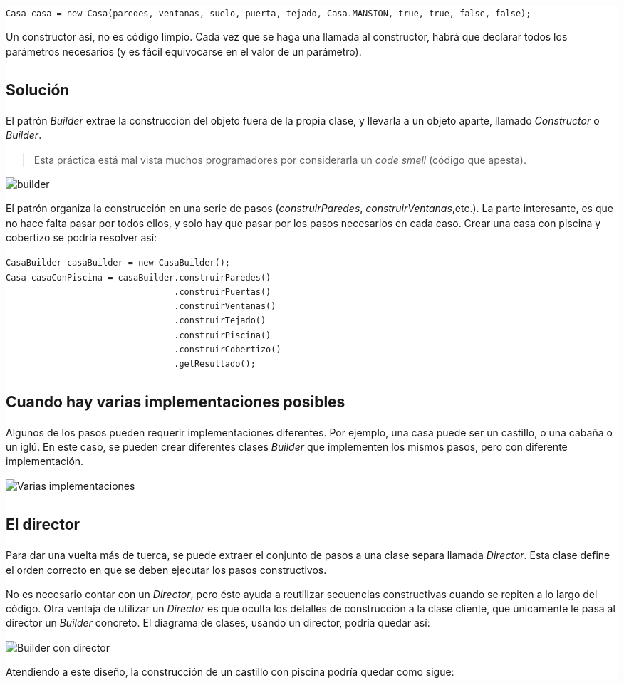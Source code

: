 ```
Casa casa = new Casa(paredes, ventanas, suelo, puerta, tejado, Casa.MANSION, true, true, false, false);
```

Un constructor así, no es código limpio. Cada vez que se haga una llamada al constructor, habrá que declarar todos los parámetros necesarios (y es fácil equivocarse en el valor de un parámetro).

## Solución

El patrón *Builder* extrae la construcción del objeto fuera de la propia clase, y llevarla a un objeto aparte, llamado *Constructor* o *Builder*. 

> Esta práctica está mal vista muchos programadores por considerarla un *code smell* (código que apesta). 

![builder](img/build1.jpg)

El patrón organiza la construcción en una serie de pasos (*construirParedes*, *construirVentanas*,etc.). La parte interesante, es que no hace falta pasar por todos ellos, y solo hay que pasar por los pasos necesarios en cada caso. Crear una casa con piscina y cobertizo se podría resolver así:

```
CasaBuilder casaBuilder = new CasaBuilder();
Casa casaConPiscina = casaBuilder.construirParedes()
                                 .construirPuertas()
                                 .construirVentanas()
                                 .construirTejado()
                                 .construirPiscina()
                                 .construirCobertizo()
                                 .getResultado();
```

## Cuando hay varias implementaciones posibles

Algunos de los pasos pueden requerir implementaciones diferentes. Por ejemplo, una casa puede ser un castillo, o una cabaña o un iglú. En este caso, se pueden crear diferentes clases *Builder* que implementen los mismos pasos, pero con diferente implementación.

![Varias implementaciones](img/build2.jpg)

## El director

Para dar una vuelta más de tuerca, se puede extraer el conjunto de pasos a una clase separa llamada *Director*. Esta clase define el orden correcto en que se deben ejecutar los pasos constructivos. 

No es necesario contar con un *Director*, pero éste ayuda a reutilizar secuencias constructivas cuando se repiten a lo largo del código. Otra ventaja de utilizar un *Director* es que oculta los detalles de construcción a la clase cliente, que únicamente le pasa al director un *Builder* concreto. El diagrama de clases, usando un director, podría quedar así:

![Builder con director](img/build3.jpg)

Atendiendo a este diseño, la construcción de un castillo con piscina podría quedar como sigue:
